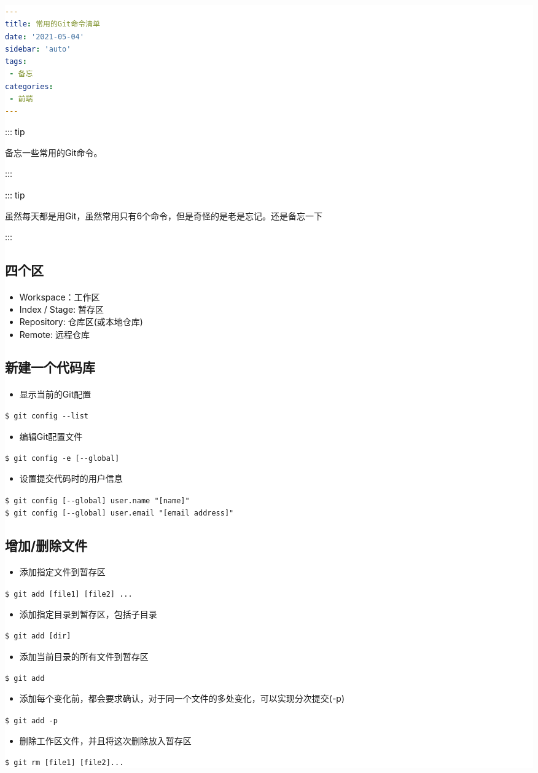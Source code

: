 ```yaml
---
title: 常用的Git命令清单
date: '2021-05-04'
sidebar: 'auto'
tags:
 - 备忘
categories: 
 - 前端
---
```

::: tip

备忘一些常用的Git命令。

:::



::: tip

虽然每天都是用Git，虽然常用只有6个命令，但是奇怪的是老是忘记。还是备忘一下

:::

## 四个区

- Workspace：工作区
- Index / Stage: 暂存区
- Repository: 仓库区(或本地仓库)
- Remote: 远程仓库

## 新建一个代码库

- 显示当前的Git配置
```
$ git config --list
```
- 编辑Git配置文件
```
$ git config -e [--global]
```
- 设置提交代码时的用户信息
```
$ git config [--global] user.name "[name]"
$ git config [--global] user.email "[email address]"
```
## 增加/删除文件
- 添加指定文件到暂存区
```
$ git add [file1] [file2] ...
```
- 添加指定目录到暂存区，包括子目录
```
$ git add [dir]
```
- 添加当前目录的所有文件到暂存区
```
$ git add
```
- 添加每个变化前，都会要求确认，对于同一个文件的多处变化，可以实现分次提交(-p)
```
$ git add -p
```
- 删除工作区文件，并且将这次删除放入暂存区
```
$ git rm [file1] [file2]...
```
